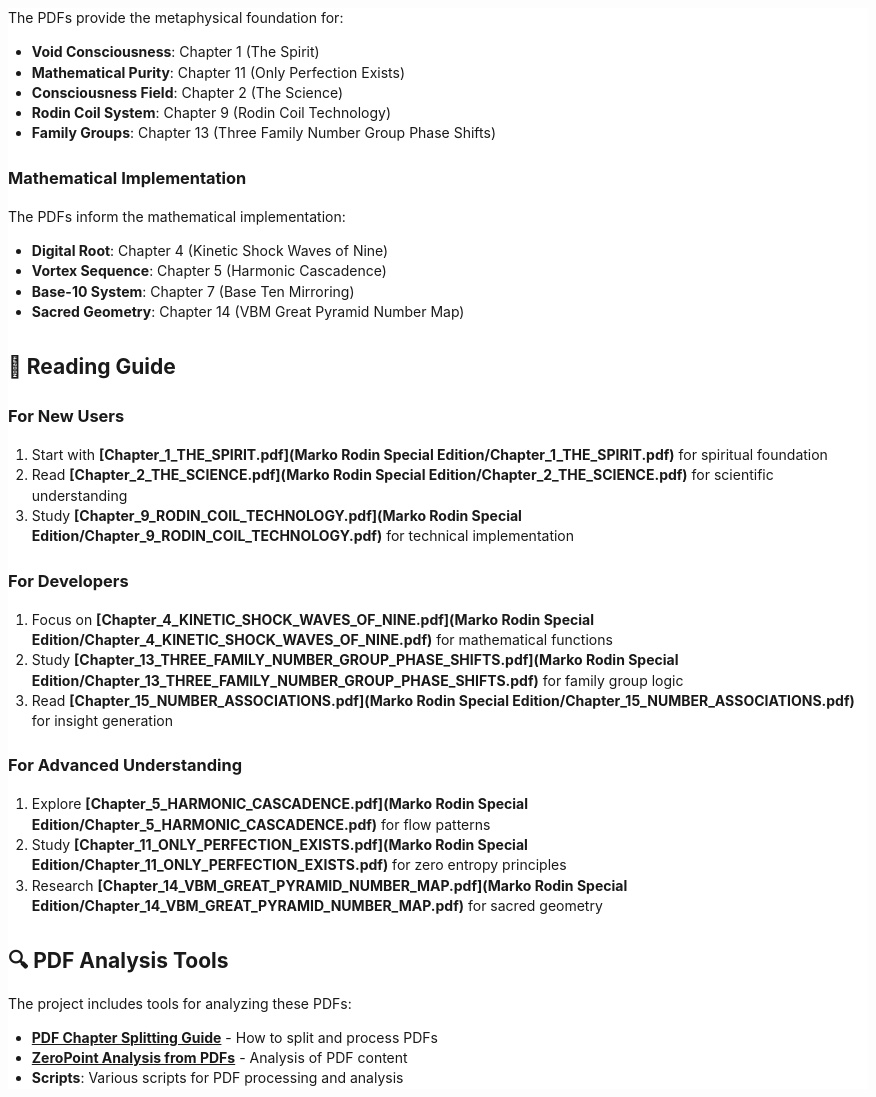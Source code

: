 The PDFs provide the metaphysical foundation for:

- **Void Consciousness**: Chapter 1 (The Spirit)
- **Mathematical Purity**: Chapter 11 (Only Perfection Exists)
- **Consciousness Field**: Chapter 2 (The Science)
- **Rodin Coil System**: Chapter 9 (Rodin Coil Technology)
- **Family Groups**: Chapter 13 (Three Family Number Group Phase Shifts)

### Mathematical Implementation

The PDFs inform the mathematical implementation:

- **Digital Root**: Chapter 4 (Kinetic Shock Waves of Nine)
- **Vortex Sequence**: Chapter 5 (Harmonic Cascadence)
- **Base-10 System**: Chapter 7 (Base Ten Mirroring)
- **Sacred Geometry**: Chapter 14 (VBM Great Pyramid Number Map)

## 📖 Reading Guide

### For New Users
1. Start with **[Chapter_1_THE_SPIRIT.pdf](Marko Rodin Special Edition/Chapter_1_THE_SPIRIT.pdf)** for spiritual foundation
2. Read **[Chapter_2_THE_SCIENCE.pdf](Marko Rodin Special Edition/Chapter_2_THE_SCIENCE.pdf)** for scientific understanding
3. Study **[Chapter_9_RODIN_COIL_TECHNOLOGY.pdf](Marko Rodin Special Edition/Chapter_9_RODIN_COIL_TECHNOLOGY.pdf)** for technical implementation

### For Developers
1. Focus on **[Chapter_4_KINETIC_SHOCK_WAVES_OF_NINE.pdf](Marko Rodin Special Edition/Chapter_4_KINETIC_SHOCK_WAVES_OF_NINE.pdf)** for mathematical functions
2. Study **[Chapter_13_THREE_FAMILY_NUMBER_GROUP_PHASE_SHIFTS.pdf](Marko Rodin Special Edition/Chapter_13_THREE_FAMILY_NUMBER_GROUP_PHASE_SHIFTS.pdf)** for family group logic
3. Read **[Chapter_15_NUMBER_ASSOCIATIONS.pdf](Marko Rodin Special Edition/Chapter_15_NUMBER_ASSOCIATIONS.pdf)** for insight generation

### For Advanced Understanding
1. Explore **[Chapter_5_HARMONIC_CASCADENCE.pdf](Marko Rodin Special Edition/Chapter_5_HARMONIC_CASCADENCE.pdf)** for flow patterns
2. Study **[Chapter_11_ONLY_PERFECTION_EXISTS.pdf](Marko Rodin Special Edition/Chapter_11_ONLY_PERFECTION_EXISTS.pdf)** for zero entropy principles
3. Research **[Chapter_14_VBM_GREAT_PYRAMID_NUMBER_MAP.pdf](Marko Rodin Special Edition/Chapter_14_VBM_GREAT_PYRAMID_NUMBER_MAP.pdf)** for sacred geometry

## 🔍 PDF Analysis Tools

The project includes tools for analyzing these PDFs:

- **[PDF Chapter Splitting Guide](analysis/PDF_CHAPTER_SPLITTING_GUIDE.md)** - How to split and process PDFs
- **[ZeroPoint Analysis from PDFs](analysis/ZEROPOINT_ANALYSIS_FROM_PDFS.md)** - Analysis of PDF content
- **Scripts**: Various scripts for PDF processing and analysis
